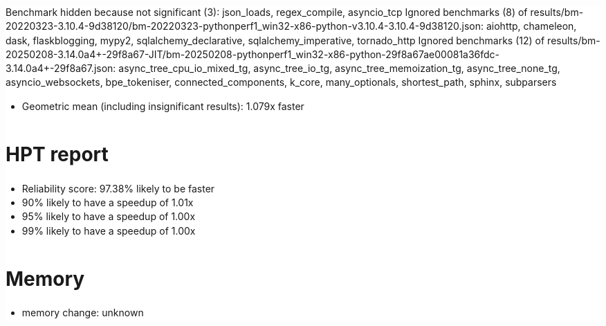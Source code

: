 Benchmark hidden because not significant (3): json_loads, regex_compile, asyncio_tcp
Ignored benchmarks (8) of results/bm-20220323-3.10.4-9d38120/bm-20220323-pythonperf1_win32-x86-python-v3.10.4-3.10.4-9d38120.json: aiohttp, chameleon, dask, flaskblogging, mypy2, sqlalchemy_declarative, sqlalchemy_imperative, tornado_http
Ignored benchmarks (12) of results/bm-20250208-3.14.0a4+-29f8a67-JIT/bm-20250208-pythonperf1_win32-x86-python-29f8a67ae00081a36fdc-3.14.0a4+-29f8a67.json: async_tree_cpu_io_mixed_tg, async_tree_io_tg, async_tree_memoization_tg, async_tree_none_tg, asyncio_websockets, bpe_tokeniser, connected_components, k_core, many_optionals, shortest_path, sphinx, subparsers

- Geometric mean (including insignificant results): 1.079x faster

# HPT report

- Reliability score: 97.38% likely to be faster
- 90% likely to have a speedup of 1.01x
- 95% likely to have a speedup of 1.00x
- 99% likely to have a speedup of 1.00x

# Memory
- memory change: unknown
